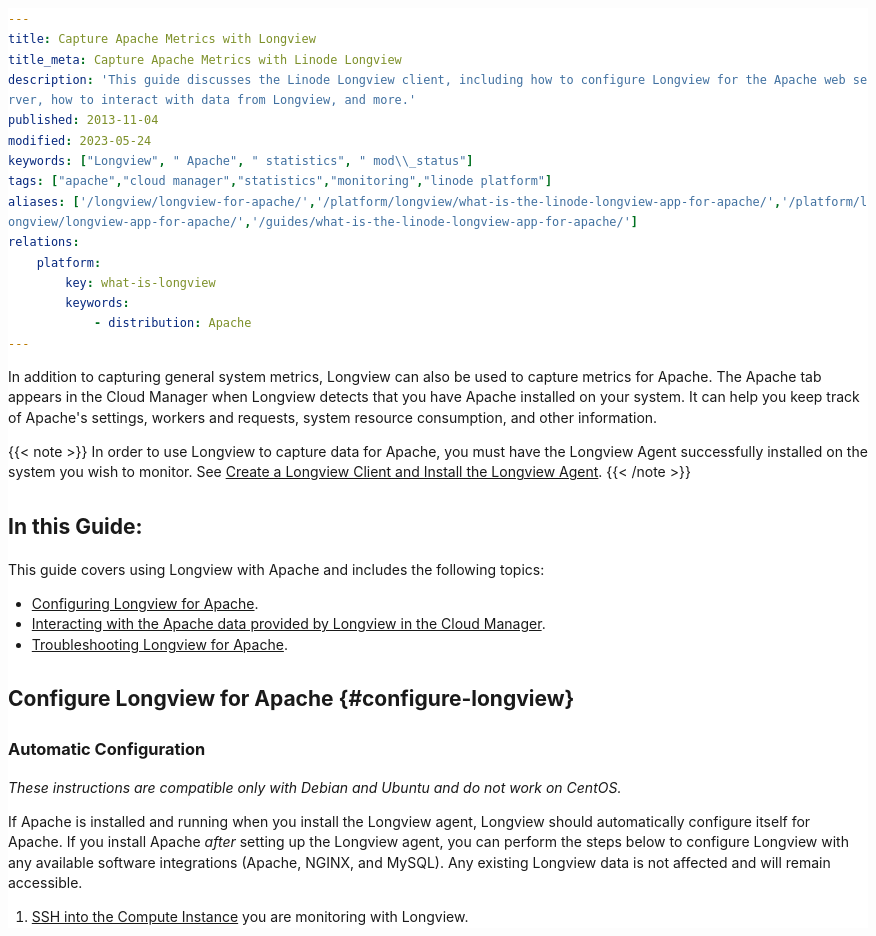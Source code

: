 ```yaml
---
title: Capture Apache Metrics with Longview
title_meta: Capture Apache Metrics with Linode Longview
description: 'This guide discusses the Linode Longview client, including how to configure Longview for the Apache web server, how to interact with data from Longview, and more.'
published: 2013-11-04
modified: 2023-05-24
keywords: ["Longview", " Apache", " statistics", " mod\\_status"]
tags: ["apache","cloud manager","statistics","monitoring","linode platform"]
aliases: ['/longview/longview-for-apache/','/platform/longview/what-is-the-linode-longview-app-for-apache/','/platform/longview/longview-app-for-apache/','/guides/what-is-the-linode-longview-app-for-apache/']
relations:
    platform:
        key: what-is-longview
        keywords:
            - distribution: Apache
---
```


In addition to capturing general system metrics, Longview can also be used to capture metrics for Apache. The Apache tab appears in the Cloud Manager when Longview detects that you have Apache installed on your system. It can help you keep track of Apache's settings, workers and requests, system resource consumption, and other information.

{{< note >}}
In order to use Longview to capture data for Apache, you must have the Longview Agent successfully installed on the system you wish to monitor. See [Create a Longview Client and Install the Longview Agent](/docs/products/tools/longview/get-started/).
{{< /note >}}

## In this Guide:

This guide covers using Longview with Apache and includes the following topics:

- [Configuring Longview for Apache](#configure-longview).
- [Interacting with the Apache data provided by Longview in the Cloud Manager](#view-metrics).
- [Troubleshooting Longview for Apache](#troubleshooting).

## Configure Longview for Apache {#configure-longview}

### Automatic Configuration

*These instructions are compatible only with Debian and Ubuntu and do not work on CentOS.*

If Apache is installed and running when you install the Longview agent, Longview should automatically configure itself for Apache. If you install Apache *after* setting up the Longview agent, you can perform the steps below to configure Longview with any available software integrations (Apache, NGINX, and MySQL). Any existing Longview data is not affected and will remain accessible.

1. [SSH into the Compute Instance](/docs/products/compute/compute-instances/guides/set-up-and-secure/#connect-to-the-instance) you are monitoring with Longview.
